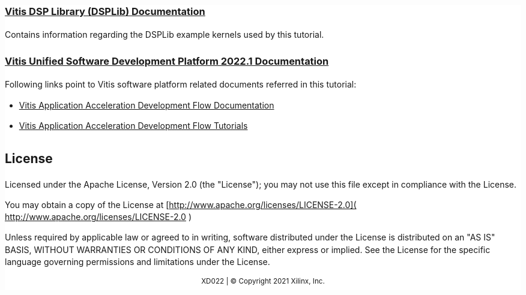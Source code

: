 ### [Vitis DSP Library (DSPLib) Documentation](https://xilinx.github.io/Vitis_Libraries/dsp/2022.1/index.html)
Contains information regarding the DSPLib example kernels used by this tutorial.

### [Vitis Unified Software Development Platform 2022.1 Documentation](https://docs.xilinx.com/v/u/en-US/ug1416-vitis-documentation)
Following links point to Vitis software platform related documents referred in this tutorial:

* [Vitis Application Acceleration Development Flow Documentation](https://docs.xilinx.com/r/en-US/ug1393-vitis-application-acceleration)

* [Vitis Application Acceleration Development Flow Tutorials](https://github.com/Xilinx/Vitis-Tutorials)


## License

Licensed under the Apache License, Version 2.0 (the "License"); you may not use this file except in compliance with the License.

You may obtain a copy of the License at [http://www.apache.org/licenses/LICENSE-2.0]( http://www.apache.org/licenses/LICENSE-2.0 )

Unless required by applicable law or agreed to in writing, software distributed under the License is distributed on an "AS IS" BASIS, WITHOUT WARRANTIES OR CONDITIONS OF ANY KIND, either express or implied. See the License for the specific language governing permissions and limitations under the License.

<p align="center"><sup>XD022 | &copy; Copyright 2021 Xilinx, Inc.</sup></p>
